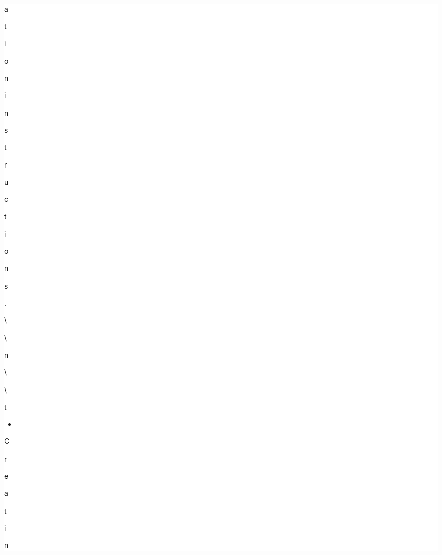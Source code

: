 a

t

i

o

n

 

i

n

s

t

r

u

c

t

i

o

n

s

.

\

\

n

\

\

t

*

 

C

r

e

a

t

i

n
